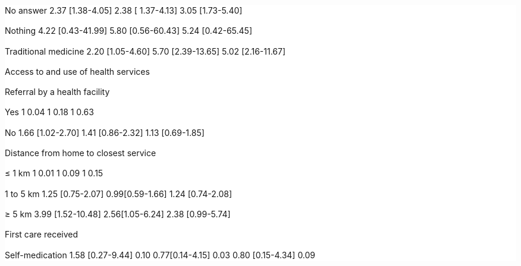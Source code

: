 No answer 
2.37 [1.38-4.05] 
2.38 [ 1.37-4.13] 
3.05 [1.73-5.40] 

Nothing 
4.22 [0.43-41.99] 
5.80 [0.56-60.43] 
5.24 [0.42-65.45] 

Traditional medicine 
2.20 [1.05-4.60] 
5.70 [2.39-13.65] 
5.02 [2.16-11.67] 

Access to and use of health services 

Referral by a health facility 

Yes 
1 
0.04 
1 
0.18 
1 
0.63 

No 
1.66 [1.02-2.70] 
1.41 [0.86-2.32] 
1.13 [0.69-1.85] 

Distance from home to closest service 

≤ 1 km 
1 
0.01 
1 
0.09 
1 
0.15 

1 to 5 km 
1.25 [0.75-2.07] 
0.99[0.59-1.66] 
1.24 [0.74-2.08] 

≥ 5 km 
3.99 [1.52-10.48] 
2.56[1.05-6.24] 
2.38 [0.99-5.74] 

First care received 

Self-medication 
1.58 [0.27-9.44] 
0.10 
0.77[0.14-4.15] 
0.03 
0.80 [0.15-4.34] 
0.09 
